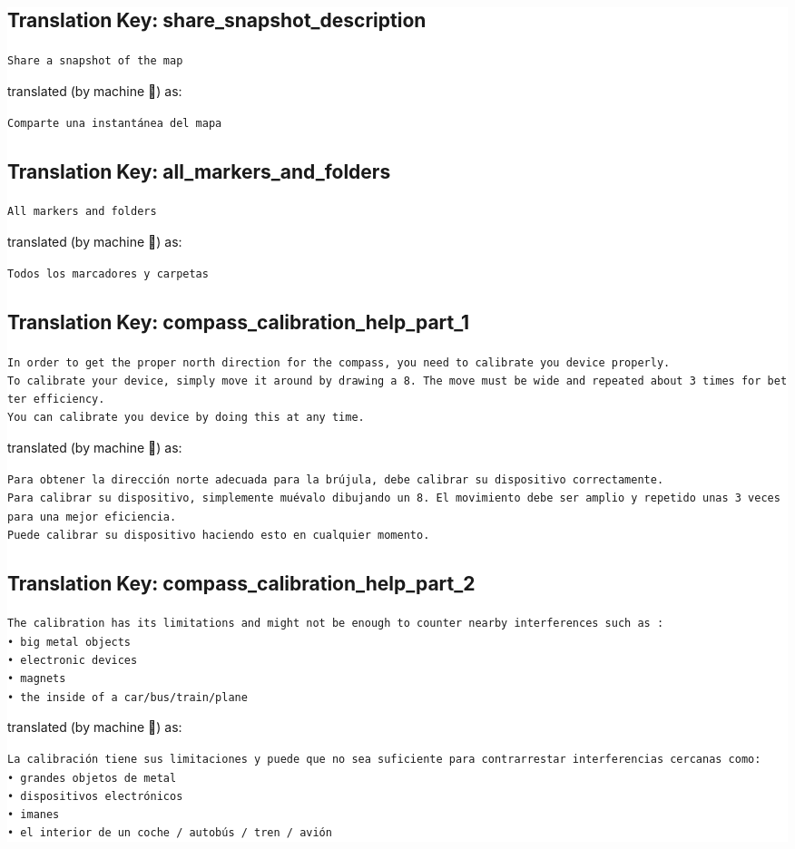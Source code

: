 
## Translation Key: share_snapshot_description
```
Share a snapshot of the map
```
translated (by machine 🤖) as:
```
Comparte una instantánea del mapa
```


## Translation Key: all_markers_and_folders
```
All markers and folders
```
translated (by machine 🤖) as:
```
Todos los marcadores y carpetas
```


## Translation Key: compass_calibration_help_part_1
```
In order to get the proper north direction for the compass, you need to calibrate you device properly.
To calibrate your device, simply move it around by drawing a 8. The move must be wide and repeated about 3 times for better efficiency.
You can calibrate you device by doing this at any time.
```
translated (by machine 🤖) as:
```
Para obtener la dirección norte adecuada para la brújula, debe calibrar su dispositivo correctamente.
Para calibrar su dispositivo, simplemente muévalo dibujando un 8. El movimiento debe ser amplio y repetido unas 3 veces para una mejor eficiencia.
Puede calibrar su dispositivo haciendo esto en cualquier momento.
```


## Translation Key: compass_calibration_help_part_2
```
The calibration has its limitations and might not be enough to counter nearby interferences such as :
• big metal objects
• electronic devices
• magnets
• the inside of a car/bus/train/plane
```
translated (by machine 🤖) as:
```
La calibración tiene sus limitaciones y puede que no sea suficiente para contrarrestar interferencias cercanas como:
• grandes objetos de metal
• dispositivos electrónicos
• imanes
• el interior de un coche / autobús / tren / avión
```
